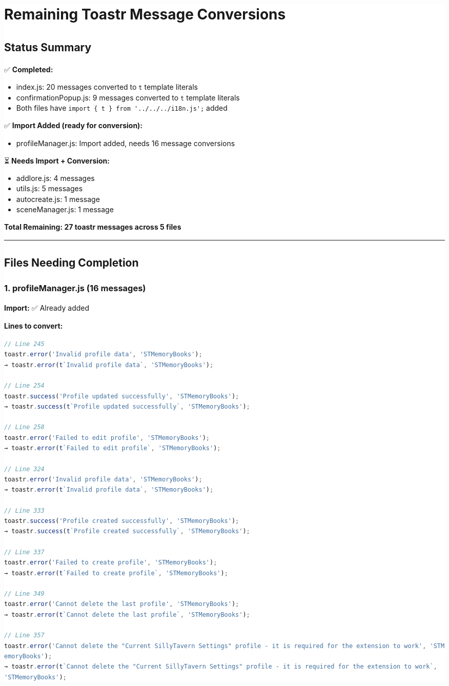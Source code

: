 # Remaining Toastr Message Conversions

## Status Summary

✅ **Completed:**
- index.js: 20 messages converted to `t` template literals
- confirmationPopup.js: 9 messages converted to `t` template literals
- Both files have `import { t } from '../../../i18n.js';` added

✅ **Import Added (ready for conversion):**
- profileManager.js: Import added, needs 16 message conversions

⏳ **Needs Import + Conversion:**
- addlore.js: 4 messages
- utils.js: 5 messages
- autocreate.js: 1 message
- sceneManager.js: 1 message

**Total Remaining: 27 toastr messages across 5 files**

---

## Files Needing Completion

### 1. profileManager.js (16 messages)
**Import:** ✅ Already added

**Lines to convert:**
```javascript
// Line 245
toastr.error('Invalid profile data', 'STMemoryBooks');
→ toastr.error(t`Invalid profile data`, 'STMemoryBooks');

// Line 254
toastr.success('Profile updated successfully', 'STMemoryBooks');
→ toastr.success(t`Profile updated successfully`, 'STMemoryBooks');

// Line 258
toastr.error('Failed to edit profile', 'STMemoryBooks');
→ toastr.error(t`Failed to edit profile`, 'STMemoryBooks');

// Line 324
toastr.error('Invalid profile data', 'STMemoryBooks');
→ toastr.error(t`Invalid profile data`, 'STMemoryBooks');

// Line 333
toastr.success('Profile created successfully', 'STMemoryBooks');
→ toastr.success(t`Profile created successfully`, 'STMemoryBooks');

// Line 337
toastr.error('Failed to create profile', 'STMemoryBooks');
→ toastr.error(t`Failed to create profile`, 'STMemoryBooks');

// Line 349
toastr.error('Cannot delete the last profile', 'STMemoryBooks');
→ toastr.error(t`Cannot delete the last profile`, 'STMemoryBooks');

// Line 357
toastr.error('Cannot delete the "Current SillyTavern Settings" profile - it is required for the extension to work', 'STMemoryBooks');
→ toastr.error(t`Cannot delete the "Current SillyTavern Settings" profile - it is required for the extension to work`, 'STMemoryBooks');

```